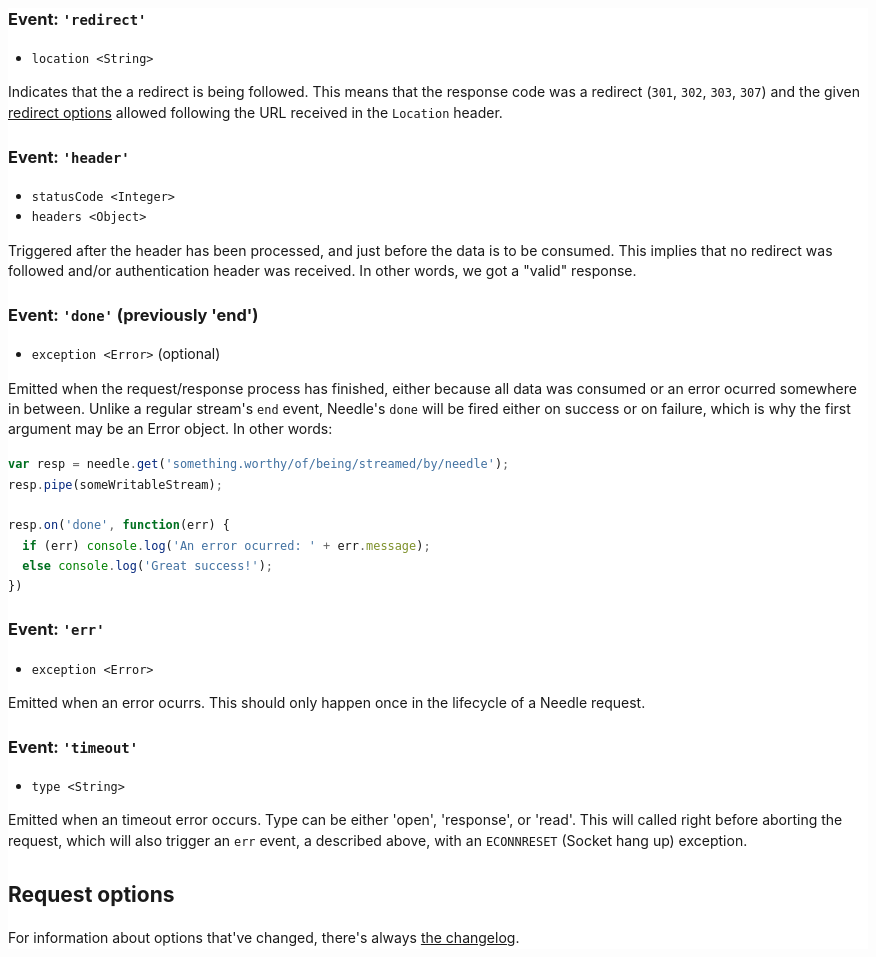 ### Event: `'redirect'`

 - `location <String>`

Indicates that the a redirect is being followed. This means that the response code was a redirect (`301`, `302`, `303`, `307`) and the given [redirect options](#redirect-options) allowed following the URL received in the `Location` header.

### Event: `'header'`

 - `statusCode <Integer>`
 - `headers <Object>`

Triggered after the header has been processed, and just before the data is to be consumed. This implies that no redirect was followed and/or authentication header was received. In other words, we got a "valid" response.

### Event: `'done'` (previously 'end')

 - `exception <Error>` (optional)

Emitted when the request/response process has finished, either because all data was consumed or an error ocurred somewhere in between. Unlike a regular stream's `end` event, Needle's `done` will be fired either on success or on failure, which is why the first argument may be an Error object. In other words:

```js
var resp = needle.get('something.worthy/of/being/streamed/by/needle');
resp.pipe(someWritableStream);

resp.on('done', function(err) {
  if (err) console.log('An error ocurred: ' + err.message);
  else console.log('Great success!');
})
```

### Event: `'err'`

 - `exception <Error>`

Emitted when an error ocurrs. This should only happen once in the lifecycle of a Needle request.

### Event: `'timeout'`

 - `type <String>`

Emitted when an timeout error occurs. Type can be either 'open', 'response', or 'read'. This will called right before aborting the request, which will also trigger an `err` event, a described above, with an `ECONNRESET` (Socket hang up) exception.

Request options
---------------

For information about options that've changed, there's always [the changelog](https://github.com/tomas/needle/releases).
